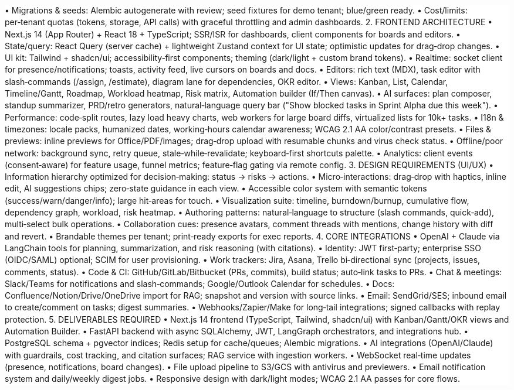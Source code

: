 •	Migrations & seeds: Alembic autogenerate with review; seed fixtures for demo tenant; blue/green ready.
•	Cost/limits: per‑tenant quotas (tokens, storage, API calls) with graceful throttling and admin dashboards.
2. FRONTEND ARCHITECTURE
•	Next.js 14 (App Router) + React 18 + TypeScript; SSR/ISR for dashboards, client components for boards and editors.
•	State/query: React Query (server cache) + lightweight Zustand context for UI state; optimistic updates for drag‑drop changes.
•	UI kit: Tailwind + shadcn/ui; accessibility‑first components; theming (dark/light + custom brand tokens).
•	Realtime: socket client for presence/notifications; toasts, activity feed, live cursors on boards and docs.
•	Editors: rich text (MDX), task editor with slash‑commands (/assign, /estimate), diagram lane for dependencies, OKR editor.
•	Views: Kanban, List, Calendar, Timeline/Gantt, Roadmap, Workload heatmap, Risk matrix, Automation builder (If/Then canvas).
•	AI surfaces: plan composer, standup summarizer, PRD/retro generators, natural‑language query bar ("Show blocked tasks in Sprint Alpha due this week").
•	Performance: code‑split routes, lazy load heavy charts, web workers for large board diffs, virtualized lists for 10k+ tasks.
•	I18n & timezones: locale packs, humanized dates, working‑hours calendar awareness; WCAG 2.1 AA color/contrast presets.
•	Files & previews: inline previews for Office/PDF/images; drag‑drop upload with resumable chunks and virus check status.
•	Offline/poor network: background sync, retry queue, stale‑while‑revalidate; keyboard‑first shortcuts palette.
•	Analytics: client events (consent‑aware) for feature usage, funnel metrics; feature‑flag gating via remote config.
3. DESIGN REQUIREMENTS (UI/UX)
•	Information hierarchy optimized for decision‑making: status → risks → actions.
•	Micro‑interactions: drag‑drop with haptics, inline edit, AI suggestions chips; zero‑state guidance in each view.
•	Accessible color system with semantic tokens (success/warn/danger/info); large hit‑areas for touch.
•	Visualization suite: timeline, burndown/burnup, cumulative flow, dependency graph, workload, risk heatmap.
•	Authoring patterns: natural‑language to structure (slash commands, quick‑add), multi‑select bulk operations.
•	Collaboration cues: presence avatars, comment threads with mentions, change history with diff and revert.
•	Brandable themes per tenant; print‑ready exports for exec reports.
4. CORE INTEGRATIONS
•	OpenAI + Claude via LangChain tools for planning, summarization, and risk reasoning (with citations).
•	Identity: JWT first‑party; enterprise SSO (OIDC/SAML) optional; SCIM for user provisioning.
•	Work trackers: Jira, Asana, Trello bi‑directional sync (projects, issues, comments, status).
•	Code & CI: GitHub/GitLab/Bitbucket (PRs, commits), build status; auto‑link tasks to PRs.
•	Chat & meetings: Slack/Teams for notifications and slash‑commands; Google/Outlook Calendar for schedules.
•	Docs: Confluence/Notion/Drive/OneDrive import for RAG; snapshot and version with source links.
•	Email: SendGrid/SES; inbound email to create/comment on tasks; digest summaries.
•	Webhooks/Zapier/Make for long‑tail integrations; signed callbacks with replay protection.
5. DELIVERABLES REQUIRED
•	Next.js 14 frontend (TypeScript, Tailwind, shadcn/ui) with Kanban/Gantt/OKR views and Automation Builder.
•	FastAPI backend with async SQLAlchemy, JWT, LangGraph orchestrators, and integrations hub.
•	PostgreSQL schema + pgvector indices; Redis setup for cache/queues; Alembic migrations.
•	AI integrations (OpenAI/Claude) with guardrails, cost tracking, and citation surfaces; RAG service with ingestion workers.
•	WebSocket real‑time updates (presence, notifications, board changes).
•	File upload pipeline to S3/GCS with antivirus and previewers.
•	Email notification system and daily/weekly digest jobs.
•	Responsive design with dark/light modes; WCAG 2.1 AA passes for core flows.